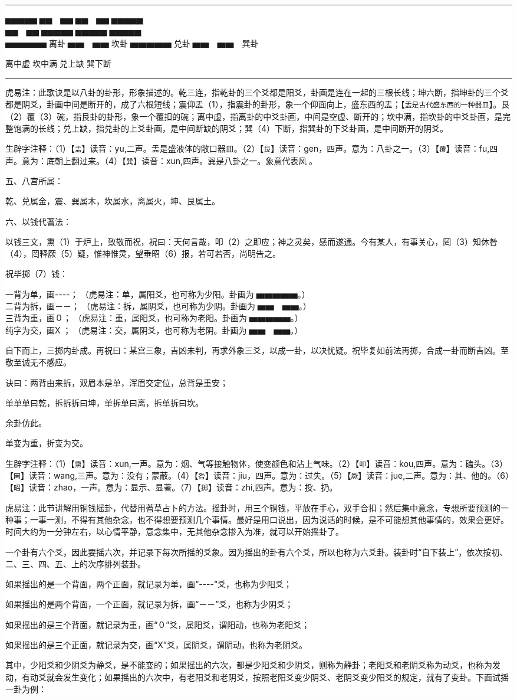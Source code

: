 -------------------------------------------------------------------------------------  

▅▅▅▅▅          ▅▅　▅▅          ▅▅　▅▅         ▅▅▅▅▅  
▅▅　▅▅          ▅▅▅▅▅          ▅▅▅▅▅          ▅▅▅▅▅  
▅▅▅▅▅  离卦    ▅▅　▅▅  坎卦     ▅▅▅▅▅  兑卦    ▅▅　▅▅　巽卦  

离中虚              坎中满              兑上缺              巽下断  

-------------------------------------------------------------------------------------  

虎易注：此歌诀是以八卦的卦形，形象描述的。乾三连，指乾卦的三个爻都是阳爻，卦画是连在一起的三根长线；坤六断，指坤卦的三个爻都是阴爻，卦画中间是断开的，成了六根短线；震仰盂（1），指震卦的卦形，象一个仰面向上，盛东西的盂；【`盂是古代盛东西的一种器皿`】。艮（2）覆（3）碗，指艮卦的卦形，象一个覆扣的碗；离中虚，指离卦的中爻卦画，中间是空虚、断开的；坎中满，指坎卦的中爻卦画，是完整饱满的长线；兑上缺，指兑卦的上爻卦画，是中间断缺的阴爻；巽（4）下断，指巽卦的下爻卦画，是中间断开的阴爻。  

生辟字注释：（1）【`盂`】读音：yu,二声。盂是盛液体的敞口器皿。（2）【`艮`】读音：gen，四声。意为：八卦之一。（3）【`覆`】读音：fu,四声。意为：底朝上翻过来。（4）【`巽`】读音：xun,四声。巽是八卦之一。象意代表风 。  

五、八宫所属：  

乾、兑属金，震、巽属木，坎属水，离属火，坤、艮属土。  

六、以钱代蓍法：  

以钱三文，熏（1）于炉上，致敬而祝，祝曰：天何言哉，叩（2）之即应；神之灵矣，感而遂通。今有某人，有事关心，罔（3）知休咎（4），罔释厥（5）疑，惟神惟灵，望垂昭（6）报，若可若否，尚明告之。  

祝毕掷（7）钱：  

一背为单，画----；   （虎易注：单，属阳爻，也可称为少阳。卦画为 ▅▅▅▅▅。）  
二背为拆，画－－；   （虎易注：拆，属阴爻，也可称为少阴。卦画为 ▅▅　▅▅。）  
三背为重，画０；     （虎易注：重，属阳爻，也可称为老阳。卦画为 ▅▅▅▅▅。）  
纯字为交，画X ；     （虎易注：交，属阴爻，也可称为老阴。卦画为 ▅▅　▅▅。）  

自下而上，三掷内卦成。再祝曰：某宫三象，吉凶未判，再求外象三爻，以成一卦，以决忧疑。祝毕复如前法再掷，合成一卦而断吉凶。至敬至诚无不感应。  

诀曰：两背由来拆，双眉本是单，浑眉交定位，总背是重安；  

单单单曰乾，拆拆拆曰坤，单拆单曰离，拆单拆曰坎。  

余卦仿此。  

单变为重，折变为交。  

生辟字注释：（1）【`熏`】读音：xun,一声。意为：烟、气等接触物体，使变颜色和沾上气味。（2）【`叩`】读音：kou,四声。意为：磕头。（3）【`罔`】读音：wang,三声。意为：没有；蒙蔽。（4）【`咎`】读音：jiu，四声。意为：过失。（5）【`厥`】读音：jue,二声。意为：其、他的。（6）【`昭`】读音：zhao，一声。意为：显示、显著。（7）【`掷`】读音：zhi,四声。意为：投、扔。  

虎易注：此节讲解用铜钱摇卦，代替用蓍草占卜的方法。摇卦时，用三个铜钱，平放在手心，双手合扣；然后集中意念，专想所要预测的一种事；一事一测，不得有其他杂念，也不得想要预测几个事情。最好是用口说出，因为说话的时候，是不可能想其他事情的，效果会更好。时间大约为一分钟左右，以心情平静，意念集中，无其他杂念掺入为准，就可以开始摇卦了。  

一个卦有六个爻，因此要摇六次，并记录下每次所摇的爻象。因为摇出的卦有六个爻，所以也称为六爻卦。装卦时“自下装上”，依次按初、二、三、四、五、上的次序排列装卦。  

如果摇出的是一个背面，两个正面，就记录为单，画“----”爻，也称为少阳爻；  

如果摇出的是两个背面，一个正面，就记录为拆，画“－－”爻，也称为少阴爻；  

如果摇出的是三个背面，就记录为重，画“０”爻，属阳爻，谓阳动，也称为老阳爻；  

如果摇出的是三个正面，就记录为交，画“X”爻，属阴爻，谓阴动，也称为老阴爻。  

其中，少阳爻和少阴爻为静爻，是不能变的；如果摇出的六次，都是少阳爻和少阴爻，则称为静卦；老阳爻和老阴爻称为动爻，也称为发动，有动爻就会发生变化；如果摇出的六次中，有老阳爻和老阴爻，按照老阳爻变少阴爻、老阴爻变少阳爻的规定，就有了变卦。下面试摇一卦为例：  
